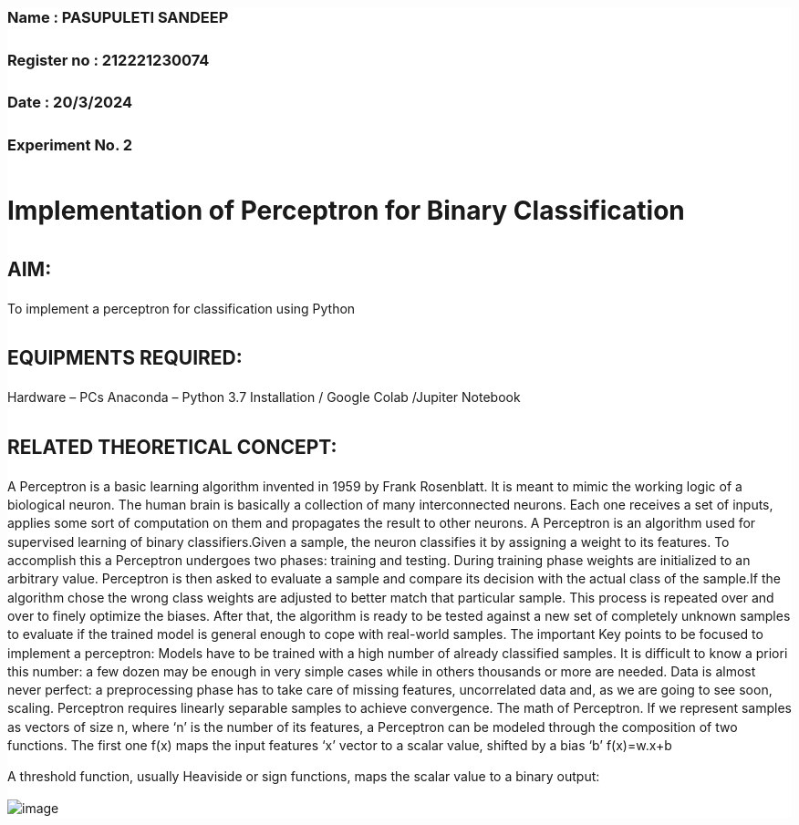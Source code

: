 ### Name : PASUPULETI SANDEEP
### Register no : 212221230074                                      
### Date : 20/3/2024
### Experiment No. 2 
# Implementation of Perceptron for Binary Classification
## AIM:
To implement a perceptron for classification using Python

## EQUIPMENTS REQUIRED:
Hardware – PCs
Anaconda – Python 3.7 Installation / Google Colab /Jupiter Notebook

## RELATED THEORETICAL CONCEPT:
A Perceptron is a basic learning algorithm invented in 1959 by Frank Rosenblatt. It is meant to mimic the working logic of a biological neuron. The human brain is basically a collection of many interconnected neurons. Each one receives a set of inputs, applies some sort of computation on them and propagates the result to other neurons.
A Perceptron is an algorithm used for supervised learning of binary classifiers.Given a sample, the neuron classifies it by assigning a weight to its features. To accomplish this a Perceptron undergoes two phases: training and testing. During training phase weights are initialized to an arbitrary value. Perceptron is then asked to evaluate a sample and compare its decision with the actual class of the sample.If the algorithm chose the wrong class weights are adjusted to better match that particular sample. This process is repeated over and over to finely optimize the biases. After that, the algorithm is ready to be tested against a new set of completely unknown samples to evaluate if the trained model is general enough to cope with real-world samples.
The important Key points to be focused to implement a perceptron:
Models have to be trained with a high number of already classified samples. It is difficult to know a priori this number: a few dozen may be enough in very simple cases while in others thousands or more are needed.
Data is almost never perfect: a preprocessing phase has to take care of missing features, uncorrelated data and, as we are going to see soon, scaling.
Perceptron requires linearly separable samples to achieve convergence.
The math of Perceptron. 
If we represent samples as vectors of size n, where ‘n’ is the number of its features, a Perceptron can be modeled through the composition of two functions. The first one f(x) maps the input features  ‘x’  vector to a scalar value, shifted by a bias ‘b’
f(x)=w.x+b
 
A threshold function, usually Heaviside or sign functions, maps the scalar value to a binary output:

 


<img width="283" alt="image" src="https://github.com/Lavanyajoyce/Ex-2--NN/assets/112920679/c6d2bd42-3ec1-42c1-8662-899fa450f483">
